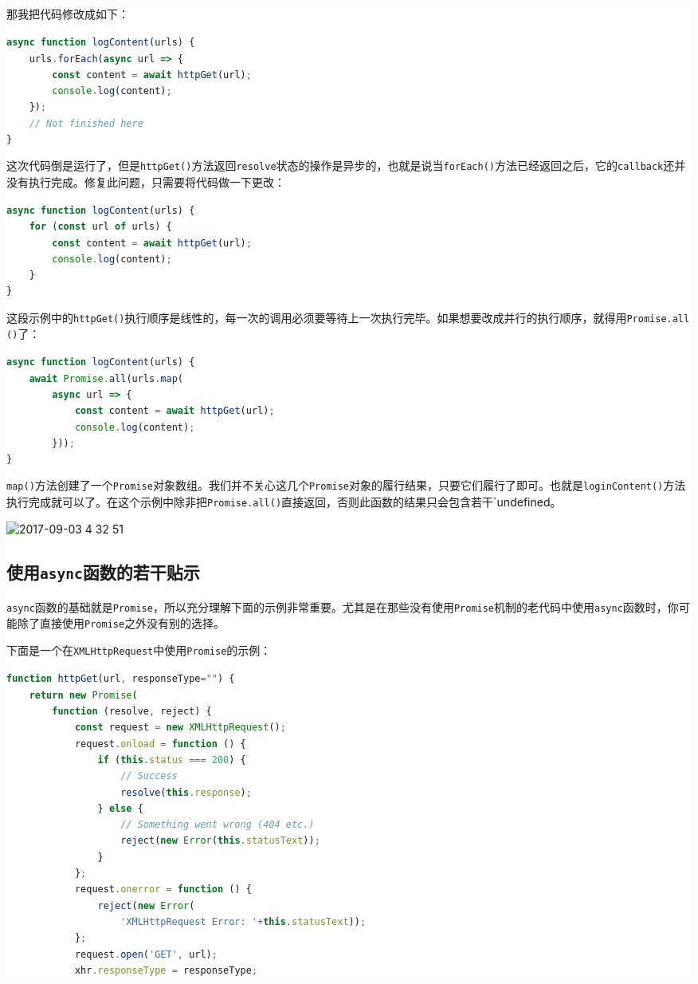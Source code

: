 那我把代码修改成如下：

```javascript
async function logContent(urls) {
    urls.forEach(async url => {
        const content = await httpGet(url);
        console.log(content);
    });
    // Not finished here
}
```

这次代码倒是运行了，但是`httpGet()`方法返回`resolve`状态的操作是异步的，也就是说当`forEach()`方法已经返回之后，它的`callback`还并没有执行完成。修复此问题，只需要将代码做一下更改：

```javascript
async function logContent(urls) {
    for (const url of urls) {
        const content = await httpGet(url);
        console.log(content);
    }
}
```

这段示例中的`httpGet()`执行顺序是线性的，每一次的调用必须要等待上一次执行完毕。如果想要改成并行的执行顺序，就得用`Promise.all()`了：

```javascript
async function logContent(urls) {
    await Promise.all(urls.map(
        async url => {
            const content = await httpGet(url);
            console.log(content);            
        }));
}
```

`map()`方法创建了一个`Promise`对象数组。我们并不关心这几个`Promise`对象的履行结果，只要它们履行了即可。也就是`loginContent()`方法执行完成就可以了。在这个示例中除非把`Promise.all()`直接返回，否则此函数的结果只会包含若干`undefined。

![2017-09-03 4 32 51](https://user-images.githubusercontent.com/1744713/30001623-9399ebd4-90c5-11e7-83bc-d2a034a14765.png)

## 使用`async`函数的若干贴示

`async`函数的基础就是`Promise`，所以充分理解下面的示例非常重要。尤其是在那些没有使用`Promise`机制的老代码中使用`async`函数时，你可能除了直接使用`Promise`之外没有别的选择。

下面是一个在`XMLHttpRequest`中使用`Promise`的示例：

```javascript
function httpGet(url, responseType="") {
    return new Promise(
        function (resolve, reject) {
            const request = new XMLHttpRequest();
            request.onload = function () {
                if (this.status === 200) {
                    // Success
                    resolve(this.response);
                } else {
                    // Something went wrong (404 etc.)
                    reject(new Error(this.statusText));
                }
            };
            request.onerror = function () {
                reject(new Error(
                    'XMLHttpRequest Error: '+this.statusText));
            };
            request.open('GET', url);
            xhr.responseType = responseType;
```
